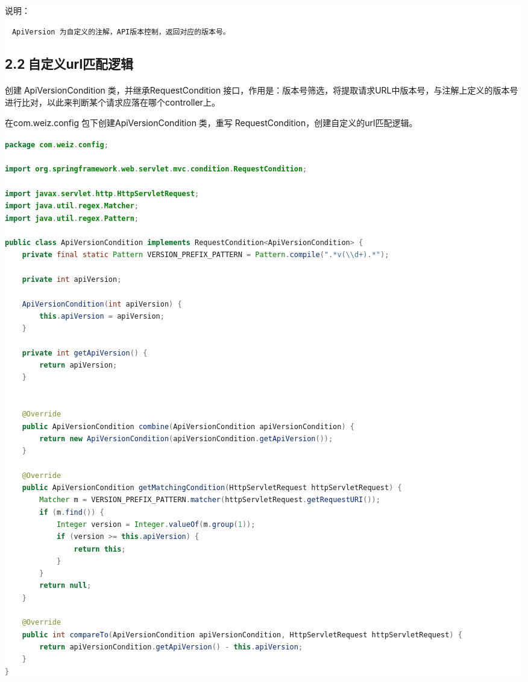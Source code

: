 说明：

```
　ApiVersion 为自定义的注解，API版本控制，返回对应的版本号。
```

 

## 2.2 自定义url匹配逻辑

创建 ApiVersionCondition 类，并继承RequestCondition 接口，作用是：版本号筛选，将提取请求URL中版本号，与注解上定义的版本号进行比对，以此来判断某个请求应落在哪个controller上。

在com.weiz.config 包下创建ApiVersionCondition 类，重写 RequestCondition，创建自定义的url匹配逻辑。

```java
package com.weiz.config;

import org.springframework.web.servlet.mvc.condition.RequestCondition;

import javax.servlet.http.HttpServletRequest;
import java.util.regex.Matcher;
import java.util.regex.Pattern;

public class ApiVersionCondition implements RequestCondition<ApiVersionCondition> {
    private final static Pattern VERSION_PREFIX_PATTERN = Pattern.compile(".*v(\\d+).*");

    private int apiVersion;

    ApiVersionCondition(int apiVersion) {
        this.apiVersion = apiVersion;
    }

    private int getApiVersion() {
        return apiVersion;
    }


    @Override
    public ApiVersionCondition combine(ApiVersionCondition apiVersionCondition) {
        return new ApiVersionCondition(apiVersionCondition.getApiVersion());
    }

    @Override
    public ApiVersionCondition getMatchingCondition(HttpServletRequest httpServletRequest) {
        Matcher m = VERSION_PREFIX_PATTERN.matcher(httpServletRequest.getRequestURI());
        if (m.find()) {
            Integer version = Integer.valueOf(m.group(1));
            if (version >= this.apiVersion) {
                return this;
            }
        }
        return null;
    }

    @Override
    public int compareTo(ApiVersionCondition apiVersionCondition, HttpServletRequest httpServletRequest) {
        return apiVersionCondition.getApiVersion() - this.apiVersion;
    }
}
```
